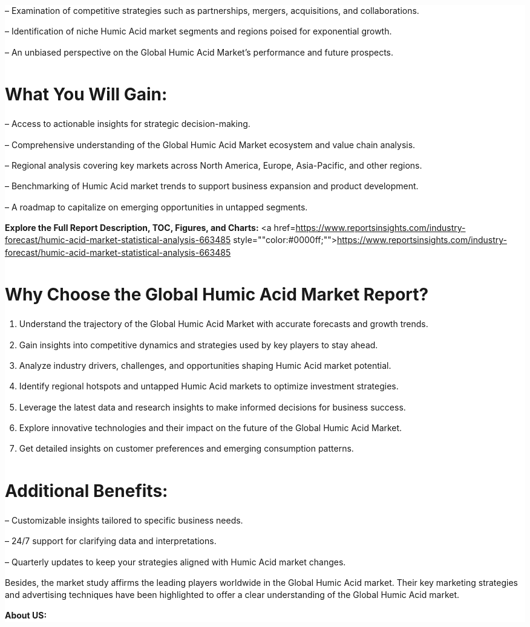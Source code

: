 – Examination of competitive strategies such as partnerships, mergers, acquisitions, and collaborations.

– Identification of niche Humic Acid market segments and regions poised for exponential growth.

– An unbiased perspective on the Global Humic Acid Market’s performance and future prospects.

# <strong>What You Will Gain:</strong>

– Access to actionable insights for strategic decision-making.

– Comprehensive understanding of the Global Humic Acid Market ecosystem and value chain analysis.

– Regional analysis covering key markets across North America, Europe, Asia-Pacific, and other regions.

– Benchmarking of Humic Acid market trends to support business expansion and product development.

– A roadmap to capitalize on emerging opportunities in untapped segments.

<strong>Explore the Full Report Description, TOC, Figures, and Charts:</strong>
<a href=https://www.reportsinsights.com/industry-forecast/humic-acid-market-statistical-analysis-663485 style=""color:#0000ff;"">https://www.reportsinsights.com/industry-forecast/humic-acid-market-statistical-analysis-663485</a>

# <strong>Why Choose the Global Humic Acid Market Report?</strong>

1. Understand the trajectory of the Global Humic Acid Market with accurate forecasts and growth trends.

2. Gain insights into competitive dynamics and strategies used by key players to stay ahead.

3. Analyze industry drivers, challenges, and opportunities shaping Humic Acid market potential.

4. Identify regional hotspots and untapped Humic Acid markets to optimize investment strategies.

5. Leverage the latest data and research insights to make informed decisions for business success.

6. Explore innovative technologies and their impact on the future of the Global Humic Acid Market.

7. Get detailed insights on customer preferences and emerging consumption patterns.

# <strong>Additional Benefits:</strong>

– Customizable insights tailored to specific business needs.

– 24/7 support for clarifying data and interpretations.

– Quarterly updates to keep your strategies aligned with Humic Acid market changes.

Besides, the market study affirms the leading players worldwide in the Global Humic Acid market. Their key marketing strategies and advertising techniques have been highlighted to offer a clear understanding of the Global Humic Acid market.

<strong><strong>About US</strong>:</strong>
